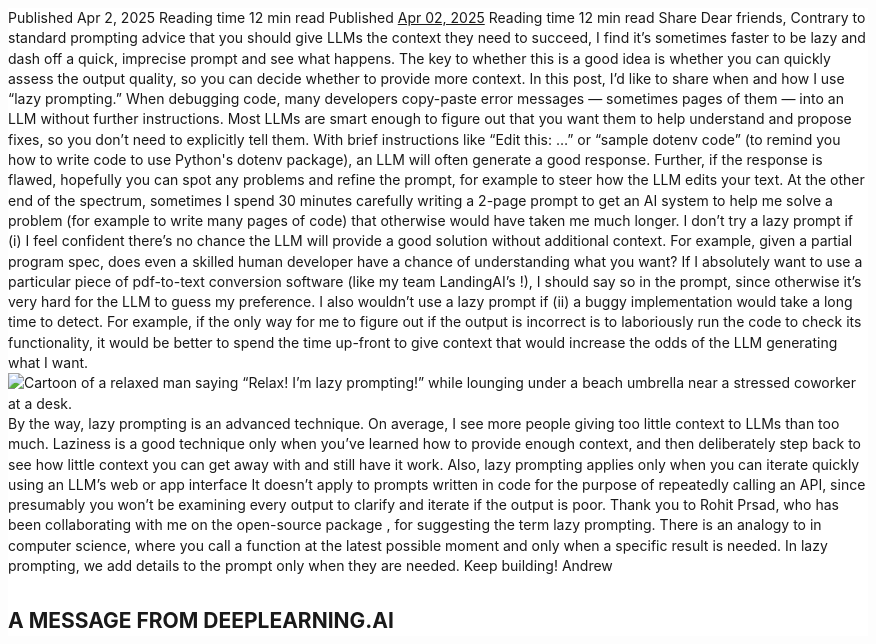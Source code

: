 Published
Apr 2, 2025
Reading time
12 min read
Published
[Apr 02, 2025](https://www.deeplearning.ai/the-batch/tag/apr-02-2025/)
Reading time
12 min read
Share
Dear friends,
Contrary to standard prompting advice that you should give LLMs the context they need to succeed, I find it’s sometimes faster to be lazy and dash off a quick, imprecise prompt and see what happens. The key to whether this is a good idea is whether you can quickly assess the output quality, so you can decide whether to provide more context. In this post, I’d like to share when and how I use “lazy prompting.”
When debugging code, many developers copy-paste error messages — sometimes pages of them — into an LLM without further instructions. Most LLMs are smart enough to figure out that you want them to help understand and propose fixes, so you don’t need to explicitly tell them. With brief instructions like “Edit this: …” or “sample dotenv code” (to remind you how to write code to use Python's dotenv package), an LLM will often generate a good response. Further, if the response is flawed, hopefully you can spot any problems and refine the prompt, for example to steer how the LLM edits your text.
At the other end of the spectrum, sometimes I spend 30 minutes carefully writing a 2-page prompt to get an AI system to help me solve a problem (for example to write many pages of code) that otherwise would have taken me much longer.
I don’t try a lazy prompt if (i) I feel confident there’s no chance the LLM will provide a good solution without additional context. For example, given a partial program spec, does even a skilled human developer have a chance of understanding what you want? If I absolutely want to use a particular piece of pdf-to-text conversion software (like my team LandingAI’s !), I should say so in the prompt, since otherwise it’s very hard for the LLM to guess my preference. I also wouldn’t use a lazy prompt if (ii) a buggy implementation would take a long time to detect. For example, if the only way for me to figure out if the output is incorrect is to laboriously run the code to check its functionality, it would be better to spend the time up-front to give context that would increase the odds of the LLM generating what I want.
![Cartoon of a relaxed man saying “Relax! I’m lazy prompting!” while lounging under a beach umbrella near a stressed coworker at a desk.](https://dl-staging-website.ghost.io/content/images/2025/04/unnamed--57-.jpg)
By the way, lazy prompting is an advanced technique. On average, I see more people giving too little context to LLMs than too much. Laziness is a good technique only when you’ve learned how to provide enough context, and then deliberately step back to see how little context you can get away with and still have it work. Also, lazy prompting applies only when you can iterate quickly using an LLM’s web or app interface It doesn’t apply to prompts written in code for the purpose of repeatedly calling an API, since presumably you won’t be examining every output to clarify and iterate if the output is poor.
Thank you to Rohit Prsad, who has been collaborating with me on the open-source package , for suggesting the term lazy prompting. There is an analogy to in computer science, where you call a function at the latest possible moment and only when a specific result is needed. In lazy prompting, we add details to the prompt only when they are needed.
Keep building!
Andrew

## A MESSAGE FROM DEEPLEARNING.AI
